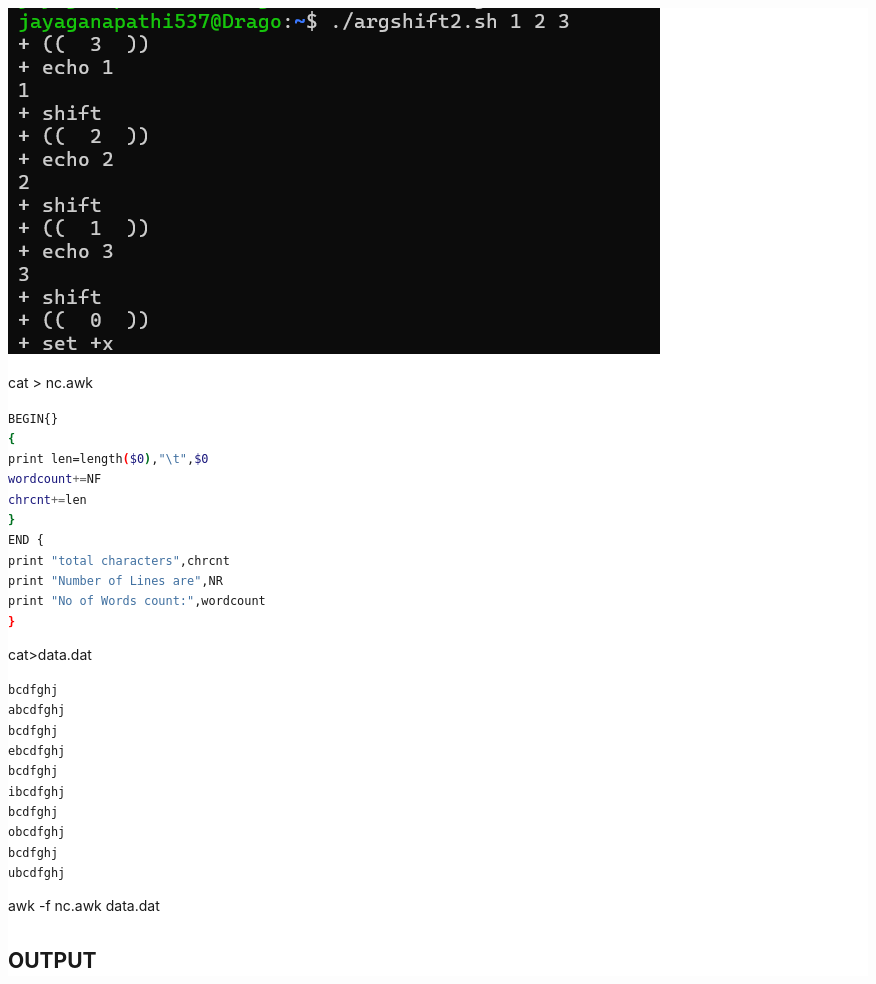  ![alt text](<Screenshot 2025-09-07 135303.png>)
 
cat > nc.awk
```bash
BEGIN{}
{
print len=length($0),"\t",$0 
wordcount+=NF
chrcnt+=len
}
END {
print "total characters",chrcnt 
print "Number of Lines are",NR
print "No of Words count:",wordcount
}
 ```
cat>data.dat
```bash
bcdfghj
abcdfghj
bcdfghj
ebcdfghj
bcdfghj
ibcdfghj
bcdfghj
obcdfghj
bcdfghj
ubcdfghj
```
awk -f nc.awk data.dat
## OUTPUT 